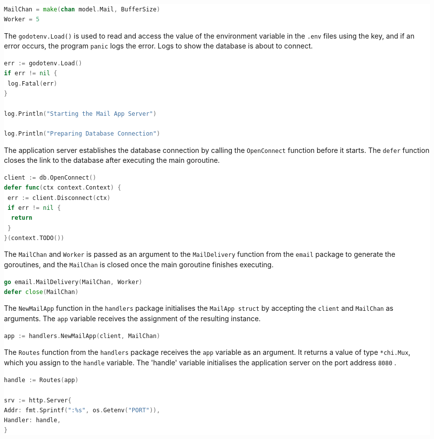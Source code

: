 ~~~{.go caption="main.go"}
MailChan = make(chan model.Mail, BufferSize)
Worker = 5
~~~

The `godotenv.Load()` is used to read and access the value of the environment variable in the `.env` files using the key, and if an error occurs, the program `panic` logs the error.
Logs to show the database is about to connect.

~~~{.go caption="main.go"}
err := godotenv.Load()
if err != nil {
 log.Fatal(err)
}

log.Println("Starting the Mail App Server")

log.Println("Preparing Database Connection")
~~~

The application server establishes the database connection by calling the `OpenConnect` function before it starts. The `defer` function closes the link to the database after executing the main goroutine.

~~~{.go caption="main.go"}
client := db.OpenConnect()
defer func(ctx context.Context) {
 err := client.Disconnect(ctx)
 if err != nil {
  return
 }
}(context.TODO())

~~~

The `MailChan` and `Worker` is passed as an argument to the `MailDelivery` function from the `email` package to generate the goroutines, and the `MailChan` is closed once the main goroutine finishes executing.

~~~{.go caption="main.go"}
go email.MailDelivery(MailChan, Worker)
defer close(MailChan)
~~~

The `NewMailApp` function in the `handlers` package initialises the `MailApp struct` by accepting the `client` and `MailChan` as arguments. The `app` variable receives the assignment of the resulting instance.

~~~{.go caption="main.go"}
app := handlers.NewMailApp(client, MailChan)
~~~

The `Routes` function from the `handlers` package receives the `app` variable as an argument. It returns a value of type `*chi.Mux`, which you assign to the `handle` variable. The 'handle' variable initialises the application server on the port address `8080` .

~~~{.go caption="main.go"}
handle := Routes(app)

srv := http.Server{
Addr: fmt.Sprintf(":%s", os.Getenv("PORT")),
Handler: handle,
}
~~~
